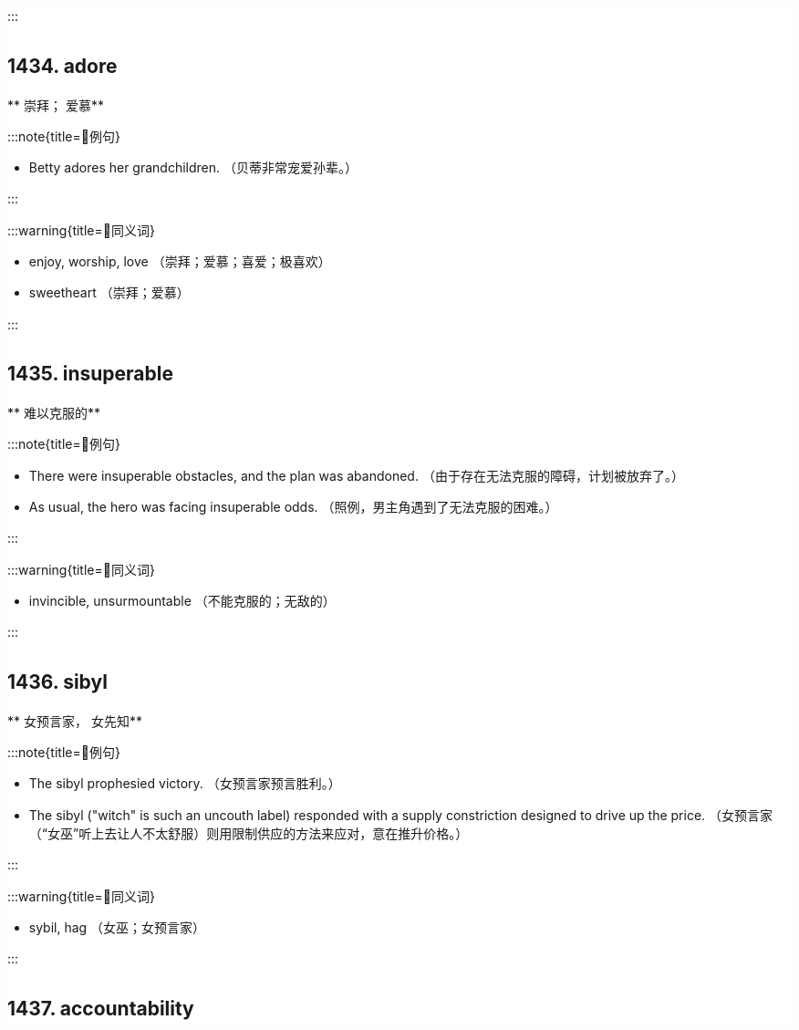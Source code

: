 :::


## 1434. adore

** 崇拜； 爱慕**

:::note{title=🎤例句}

- Betty adores her grandchildren. （贝蒂非常宠爱孙辈。）

:::

:::warning{title=🤔同义词}

- enjoy, worship, love （崇拜；爱慕；喜爱；极喜欢）

- sweetheart （崇拜；爱慕）

:::


## 1435. insuperable

** 难以克服的**

:::note{title=🎤例句}

- There were insuperable obstacles, and the plan was abandoned. （由于存在无法克服的障碍，计划被放弃了。）

- As usual, the hero was facing insuperable odds. （照例，男主角遇到了无法克服的困难。）

:::

:::warning{title=🤔同义词}

- invincible, unsurmountable （不能克服的；无敌的）

:::


## 1436. sibyl

** 女预言家， 女先知**

:::note{title=🎤例句}

- The sibyl prophesied victory. （女预言家预言胜利。）

- The sibyl ("witch" is such an uncouth label) responded with a supply constriction designed to drive up the price. （女预言家（“女巫”听上去让人不太舒服）则用限制供应的方法来应对，意在推升价格。）

:::

:::warning{title=🤔同义词}

- sybil, hag （女巫；女预言家）

:::


## 1437. accountability
